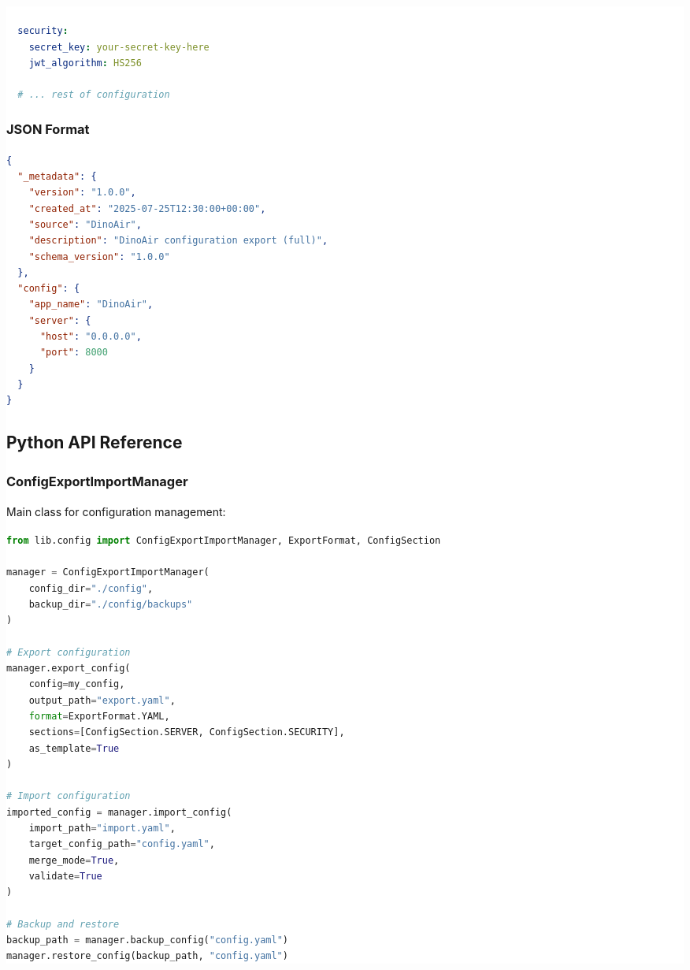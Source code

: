 ```yaml
    
  security:
    secret_key: your-secret-key-here
    jwt_algorithm: HS256
    
  # ... rest of configuration
```

### JSON Format

```json
{
  "_metadata": {
    "version": "1.0.0",
    "created_at": "2025-07-25T12:30:00+00:00",
    "source": "DinoAir",
    "description": "DinoAir configuration export (full)",
    "schema_version": "1.0.0"
  },
  "config": {
    "app_name": "DinoAir",
    "server": {
      "host": "0.0.0.0",
      "port": 8000
    }
  }
}
```

## Python API Reference

### ConfigExportImportManager

Main class for configuration management:

```python
from lib.config import ConfigExportImportManager, ExportFormat, ConfigSection

manager = ConfigExportImportManager(
    config_dir="./config",
    backup_dir="./config/backups"
)

# Export configuration
manager.export_config(
    config=my_config,
    output_path="export.yaml",
    format=ExportFormat.YAML,
    sections=[ConfigSection.SERVER, ConfigSection.SECURITY],
    as_template=True
)

# Import configuration
imported_config = manager.import_config(
    import_path="import.yaml",
    target_config_path="config.yaml",
    merge_mode=True,
    validate=True
)

# Backup and restore
backup_path = manager.backup_config("config.yaml")
manager.restore_config(backup_path, "config.yaml")
```